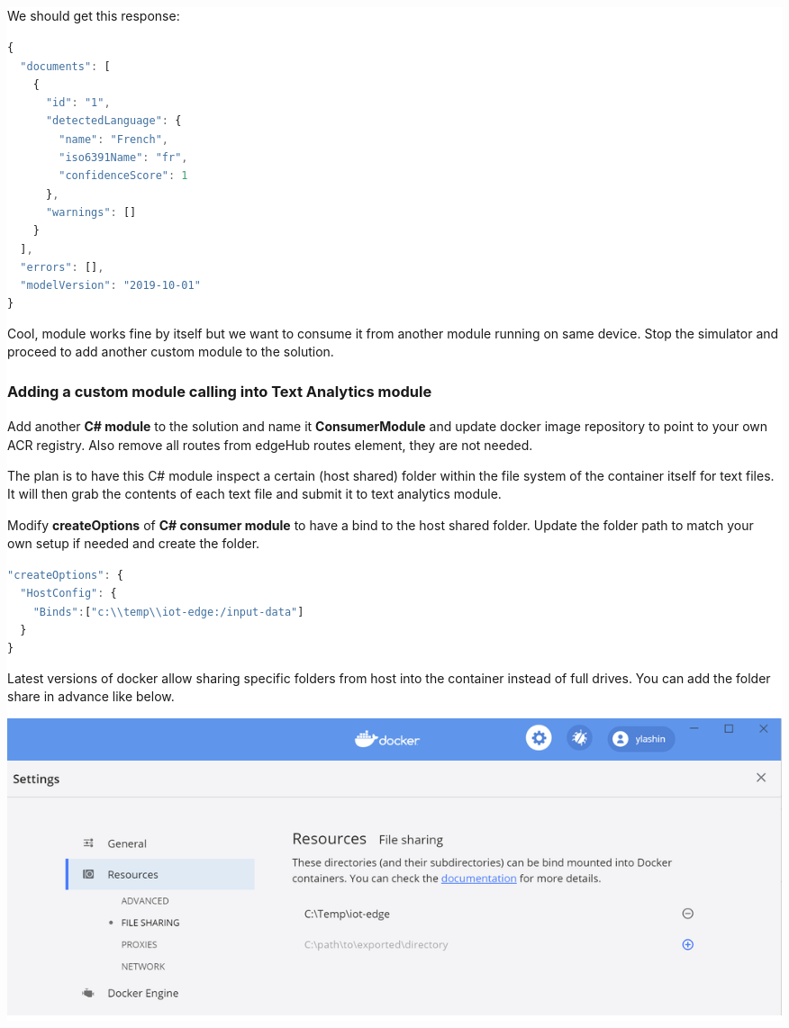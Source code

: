 We should get this response:

```javascript
{
  "documents": [
    {
      "id": "1",
      "detectedLanguage": {
        "name": "French",
        "iso6391Name": "fr",
        "confidenceScore": 1
      },
      "warnings": []
    }
  ],
  "errors": [],
  "modelVersion": "2019-10-01"
}
```

Cool, module works fine by itself but we want to consume it from another module running on same device. Stop the simulator and proceed to add another custom module to the solution.

### Adding a custom module calling into Text Analytics module

Add another **C\# module** to the solution and name it **ConsumerModule** and update docker image repository to point to your own ACR registry. Also remove all routes from edgeHub routes element, they are not needed.

The plan is to have this C\# module inspect a certain \(host shared\) folder within the file system of the container itself for text files. It will then grab the contents of each text file and submit it to text analytics module.

Modify **createOptions** of **C\# consumer module** to have a bind to the host shared folder. Update the folder path to match your own setup if needed and create the folder.

```javascript
"createOptions": {
  "HostConfig": {
    "Binds":["c:\\temp\\iot-edge:/input-data"]
  }
}
```

Latest versions of docker allow sharing specific folders from host into the container instead of full drives. You can add the folder share in advance like below.

![](../.gitbook/assets/image%20%2847%29.png)

